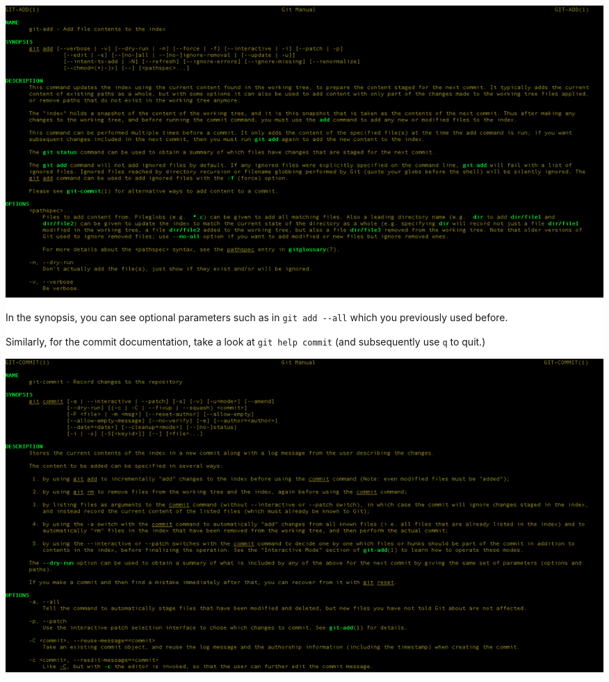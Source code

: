 <img src="images/git_help_add.png" width="1200">

In the synopsis, you can see optional parameters such as in `git add --all` which you previously used before. 

Similarly, for the commit documentation, take a look at `git help commit` (and subsequently use `q` to quit.)

<img src="images/git_help_commit.png" width="1000">
